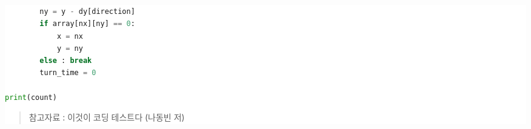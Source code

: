 ```python
        ny = y - dy[direction]
        if array[nx][ny] == 0:
            x = nx
            y = ny
        else : break
        turn_time = 0

print(count)
```

> 참고자료 : 이것이 코딩 테스트다 (나동빈 저)